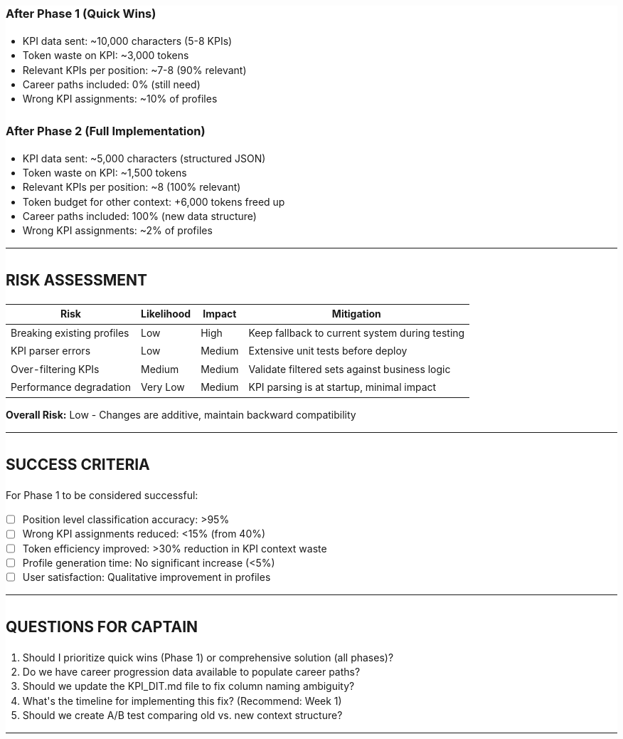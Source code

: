 ### After Phase 1 (Quick Wins)
- KPI data sent: ~10,000 characters (5-8 KPIs)
- Token waste on KPI: ~3,000 tokens
- Relevant KPIs per position: ~7-8 (90% relevant)
- Career paths included: 0% (still need)
- Wrong KPI assignments: ~10% of profiles

### After Phase 2 (Full Implementation)
- KPI data sent: ~5,000 characters (structured JSON)
- Token waste on KPI: ~1,500 tokens
- Relevant KPIs per position: ~8 (100% relevant)
- Token budget for other context: +6,000 tokens freed up
- Career paths included: 100% (new data structure)
- Wrong KPI assignments: ~2% of profiles

---

## RISK ASSESSMENT

| Risk | Likelihood | Impact | Mitigation |
|---|---|---|---|
| Breaking existing profiles | Low | High | Keep fallback to current system during testing |
| KPI parser errors | Low | Medium | Extensive unit tests before deploy |
| Over-filtering KPIs | Medium | Medium | Validate filtered sets against business logic |
| Performance degradation | Very Low | Medium | KPI parsing is at startup, minimal impact |

**Overall Risk:** Low - Changes are additive, maintain backward compatibility

---

## SUCCESS CRITERIA

For Phase 1 to be considered successful:
- [ ] Position level classification accuracy: >95%
- [ ] Wrong KPI assignments reduced: <15% (from 40%)
- [ ] Token efficiency improved: >30% reduction in KPI context waste
- [ ] Profile generation time: No significant increase (<5%)
- [ ] User satisfaction: Qualitative improvement in profiles

---

## QUESTIONS FOR CAPTAIN

1. Should I prioritize quick wins (Phase 1) or comprehensive solution (all phases)?
2. Do we have career progression data available to populate career paths?
3. Should we update the KPI_DIT.md file to fix column naming ambiguity?
4. What's the timeline for implementing this fix? (Recommend: Week 1)
5. Should we create A/B test comparing old vs. new context structure?

---